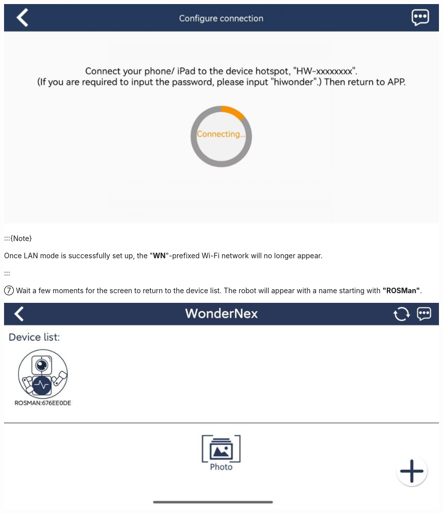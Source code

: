 <img class="common_img" src="../_static/media/chapter_3/section_1/04/image7.png" />

:::{Note}

Once LAN mode is successfully set up, the "**WN**"-prefixed Wi-Fi network will no longer appear.

:::

⑦ Wait a few moments for the screen to return to the device list. The robot will appear with a name starting with **"ROSMan"**.

<img class="common_img" src="../_static/media/chapter_3/section_1/04/image8.jpeg" />
